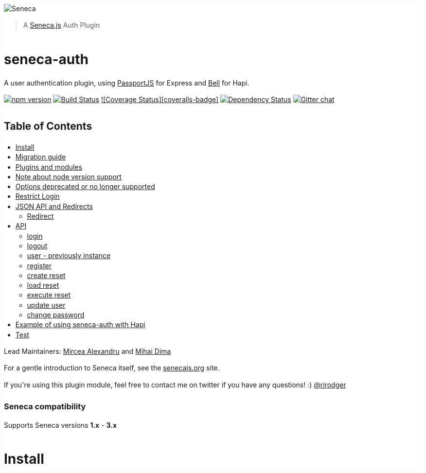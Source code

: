 ![Seneca](http://senecajs.org/files/assets/seneca-logo.png)
> A [Seneca.js](http://senecajs.org) Auth Plugin

# seneca-auth

A user authentication plugin, using [PassportJS](http://passportjs.org) for Express and [Bell](https://github.com/hapijs/bell) for Hapi.

[![npm version][npm-badge]][npm-url]
[![Build Status][travis-badge]][travis-url]
[![Coverage Status][coveralls-badge]][coveralls-url]
[![Dependency Status][david-badge]][david-url]
[![Gitter chat][gitter-badge]][gitter-url]


## Table of Contents
  * [Install](#install)
  * [Migration guide](#migration-guide)
  * [Plugins and modules](#plugins-and-modules)
  * [Note about node version support](#note-about-node-version-support)
  * [Options deprecated or no longer supported](#options-deprecated-or-no-longer-supported)
  * [Restrict Login](#restrict-login)
  * [JSON API and Redirects](#json-api-and-redirects)
    * [Redirect](#redirect)
  * [API](#api)
    * [login](#login)
    * [logout](#logout)
    * [user - previously instance](#user---previously-instance)
    * [register](#register)
    * [create reset](#create-reset)
    * [load reset](#load-reset)
    * [execute reset](#execute-reset)
    * [update user](#update-user)
    * [change password](#change-password)
  * [Example of using seneca-auth with Hapi](#example-of-using-seneca-auth-with-hapi)
  * [Test](#test)


Lead Maintainers: [Mircea Alexandru](https://github.com/mirceaalexandru) and [Mihai Dima](https://github.com/mihaidma)

For a gentle introduction to Seneca itself, see the
[senecajs.org](http://senecajs.org) site.

If you're using this plugin module, feel free to contact me on twitter if you
have any questions! :) [@rjrodger](http://twitter.com/rjrodger)

### Seneca compatibility
Supports Seneca versions **1.x** - **3.x**

# Install


[MIT]: ./LICENSE.txt
[Senecajs org]: https://github.com/senecajs/
[npm-badge]: https://badge.fury.io/js/seneca-auth.svg
[npm-url]: https://badge.fury.io/js/seneca-auth
[travis-badge]: https://api.travis-ci.org/senecajs/seneca-auth.svg
[travis-url]: https://travis-ci.org/senecajs/seneca-auth
[coveralls-url]: https://coveralls.io/github/senecajs/seneca-auth?branch=master
[david-badge]: https://david-dm.org/senecajs/seneca-auth.svg
[david-url]: https://david-dm.org/senecajs/seneca-auth
[gitter-badge]: https://badges.gitter.im/senecajs/seneca.png
[gitter-url]: https://gitter.im/senecajs/seneca